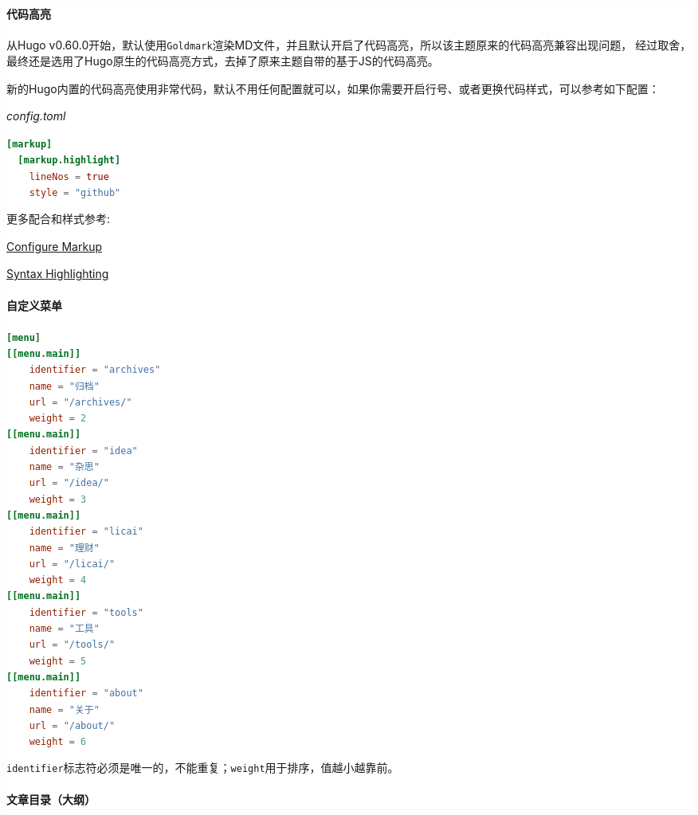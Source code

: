#### 代码高亮

从Hugo v0.60.0开始，默认使用`Goldmark`渲染MD文件，并且默认开启了代码高亮，所以该主题原来的代码高亮兼容出现问题，
经过取舍，最终还是选用了Hugo原生的代码高亮方式，去掉了原来主题自带的基于JS的代码高亮。

新的Hugo内置的代码高亮使用非常代码，默认不用任何配置就可以，如果你需要开启行号、或者更换代码样式，可以参考如下配置：

*config.toml*
```toml
[markup]
  [markup.highlight]
    lineNos = true
    style = "github"
```

更多配合和样式参考:

[Configure Markup](https://gohugo.io/getting-started/configuration-markup)

[Syntax Highlighting](https://gohugo.io/content-management/syntax-highlighting/)

#### 自定义菜单

```toml
[menu]
[[menu.main]]
    identifier = "archives"
    name = "归档"
    url = "/archives/"
    weight = 2
[[menu.main]]
    identifier = "idea"
    name = "杂思"
    url = "/idea/"
    weight = 3
[[menu.main]]
    identifier = "licai"
    name = "理财"
    url = "/licai/"
    weight = 4
[[menu.main]]
    identifier = "tools"
    name = "工具"
    url = "/tools/"
    weight = 5
[[menu.main]]
    identifier = "about"
    name = "关于"
    url = "/about/"
    weight = 6
```

`identifier`标志符必须是唯一的，不能重复；`weight`用于排序，值越小越靠前。

####  文章目录（大纲）
